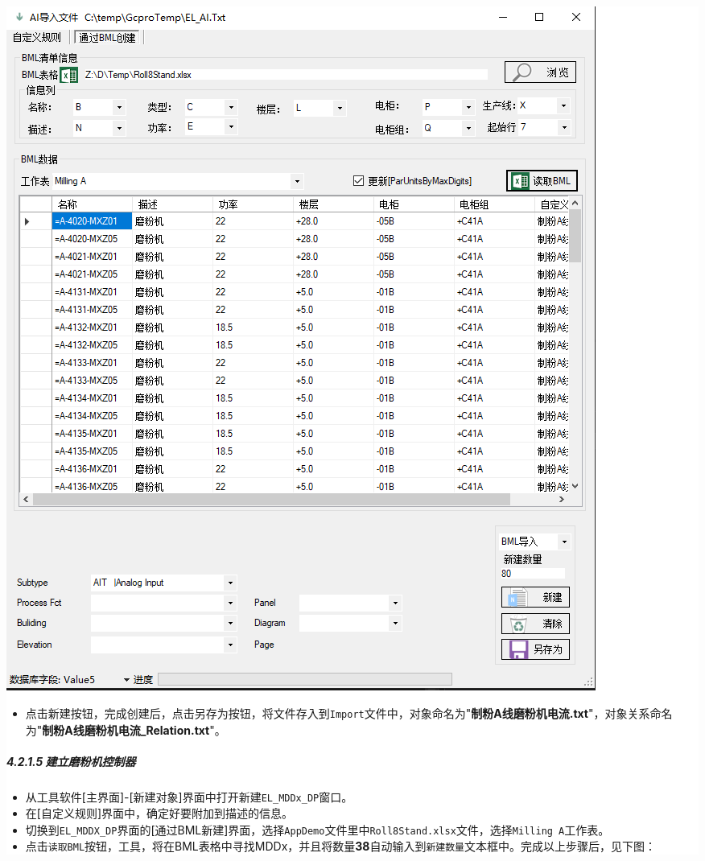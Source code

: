![GcproExtensionApp](assets/AIBML.png)

- 点击新建按钮，完成创建后，点击另存为按钮，将文件存入到`Import`文件中，对象命名为"**制粉A线磨粉机电流.txt**"，对象关系命名为"**制粉A线磨粉机电流_Relation.txt**"。

##### 4.2.1.5 建立磨粉机控制器

- 从工具软件[主界面]-[新建对象]界面中打开新建`EL_MDDx_DP`窗口。
- 在[自定义规则]界面中，确定好要附加到描述的信息。
- 切换到`EL_MDDX_DP`界面的[通过BML新建]界面，选择`AppDemo`文件里中`Roll8Stand.xlsx`文件，选择`Milling A`工作表。
- 点击`读取BML`按钮，工具，将在BML表格中寻找MDDx，并且将数量**38**自动输入到`新建数量`文本框中。完成以上步骤后，见下图：
